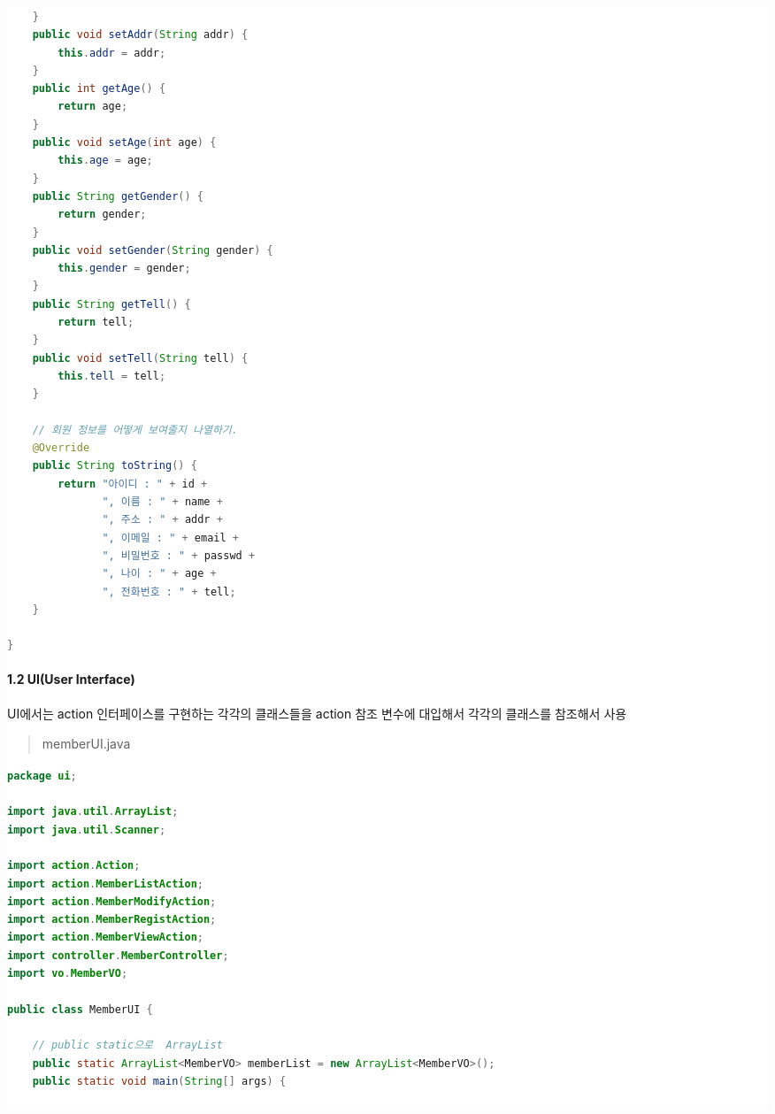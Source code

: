 ```java
	}
	public void setAddr(String addr) {
		this.addr = addr;
	}
	public int getAge() {
		return age;
	}
	public void setAge(int age) {
		this.age = age;
	}
	public String getGender() {
		return gender;
	}
	public void setGender(String gender) {
		this.gender = gender;
	}
	public String getTell() {
		return tell;
	}
	public void setTell(String tell) {
		this.tell = tell;
	}

	// 회원 정보를 어떻게 보여줄지 나열하기.
	@Override
	public String toString() {
		return "아이디 : " + id +
			   ", 이름 : " + name +
			   ", 주소 : " + addr +
			   ", 이메일 : " + email +
			   ", 비밀번호 : " + passwd +
			   ", 나이 : " + age +
			   ", 전화번호 : " + tell;
	}

}

```

#### 1.2 UI(User Interface)
UI에서는 action 인터페이스를 구현하는 각각의 클래스들을 action 참조 변수에 대입해서 각각의 클래스를 참조해서 사용

> memberUI.java

```java
package ui;

import java.util.ArrayList;
import java.util.Scanner;

import action.Action;
import action.MemberListAction;
import action.MemberModifyAction;
import action.MemberRegistAction;
import action.MemberViewAction;
import controller.MemberController;
import vo.MemberVO;

public class MemberUI {
	
	// public static으로  ArrayList
	public static ArrayList<MemberVO> memberList = new ArrayList<MemberVO>(); 
	public static void main(String[] args) {
	
```